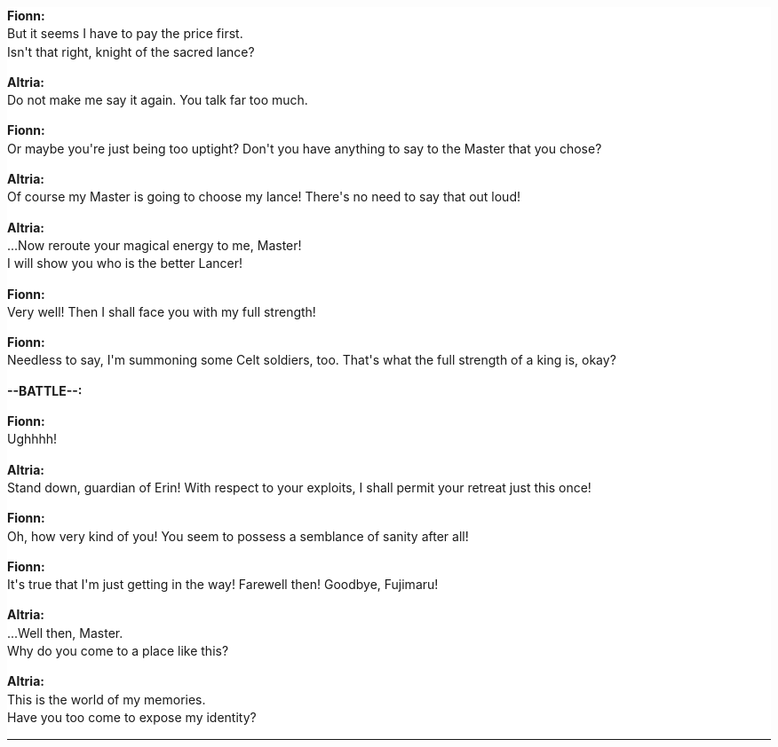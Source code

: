    
**Fionn:**   
But it seems I have to pay the price first.  
Isn't that right, knight of the sacred lance?  
  
   
**Altria:**   
Do not make me say it again. You talk far too much.  
  
   
**Fionn:**   
Or maybe you're just being too uptight? Don't you have anything to say to the Master that you chose?  
  
   
**Altria:**   
Of course my Master is going to choose my lance! There's no need to say that out loud!  
  
   
**Altria:**   
...Now reroute your magical energy to me, Master!  
I will show you who is the better Lancer!  
  
   
**Fionn:**   
Very well! Then I shall face you with my full strength!  
  
   
**Fionn:**   
Needless to say, I'm summoning some Celt soldiers, too. That's what the full strength of a king is, okay?  
  
  
**--BATTLE--:**  
  
**Fionn:**   
Ughhhh!  
  
   
**Altria:**   
Stand down, guardian of Erin! With respect to your exploits, I shall permit your retreat just this once!  
  
   
**Fionn:**   
Oh, how very kind of you! You seem to possess a semblance of sanity after all!  
  
   
**Fionn:**   
It's true that I'm just getting in the way! Farewell then! Goodbye, Fujimaru!  
  
   
**Altria:**   
...Well then, Master.  
Why do you come to a place like this?  
  
   
**Altria:**   
This is the world of my memories.  
Have you too come to expose my identity?  
  
   
  
---  
  